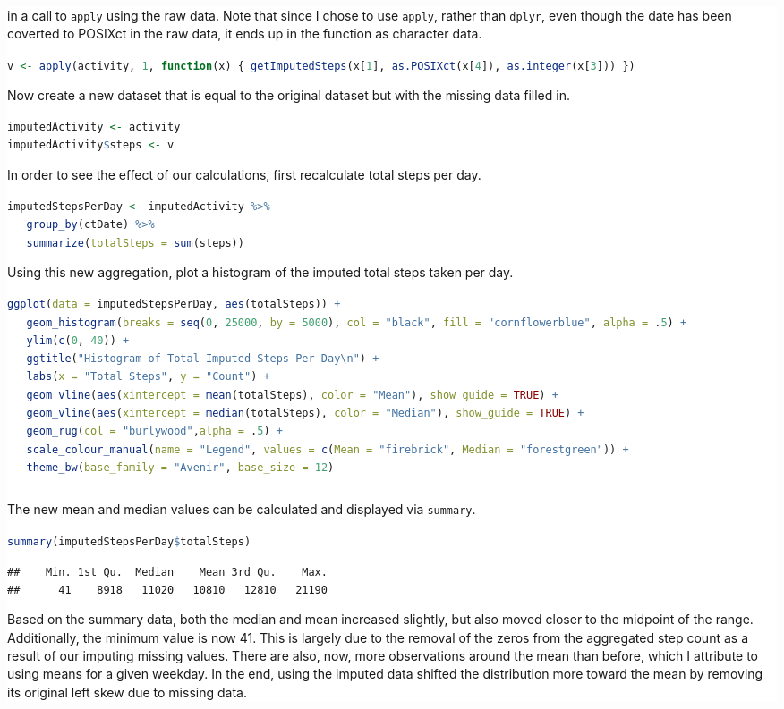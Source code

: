 in a call to `apply` using the raw data.  Note that since I chose to use `apply`, rather than `dplyr`, even though the date has been coverted to POSIXct in the raw data, it ends up in the function as character data.


```r
v <- apply(activity, 1, function(x) { getImputedSteps(x[1], as.POSIXct(x[4]), as.integer(x[3])) })
```

Now create a new dataset that is equal to the original dataset but with the missing data filled in.


```r
imputedActivity <- activity
imputedActivity$steps <- v
```

In order to see the effect of our calculations, first recalculate total steps per day.


```r
imputedStepsPerDay <- imputedActivity %>%
   group_by(ctDate) %>%
   summarize(totalSteps = sum(steps))
```

Using this new aggregation, plot a histogram of the imputed total steps taken per day.


```r
ggplot(data = imputedStepsPerDay, aes(totalSteps)) +
   geom_histogram(breaks = seq(0, 25000, by = 5000), col = "black", fill = "cornflowerblue", alpha = .5) +
   ylim(c(0, 40)) +
   ggtitle("Histogram of Total Imputed Steps Per Day\n") +
   labs(x = "Total Steps", y = "Count") +
   geom_vline(aes(xintercept = mean(totalSteps), color = "Mean"), show_guide = TRUE) +
   geom_vline(aes(xintercept = median(totalSteps), color = "Median"), show_guide = TRUE) +
   geom_rug(col = "burlywood",alpha = .5) +
   scale_colour_manual(name = "Legend", values = c(Mean = "firebrick", Median = "forestgreen")) +
   theme_bw(base_family = "Avenir", base_size = 12)
```

<img src="PA1_template_files/figure-html/histogram_imputedstepsperday-1.png" title="" alt="" style="display: block; margin: auto;" />

The new mean and median values can be calculated and displayed via `summary`.


```r
summary(imputedStepsPerDay$totalSteps)
```

```
##    Min. 1st Qu.  Median    Mean 3rd Qu.    Max. 
##      41    8918   11020   10810   12810   21190
```

Based on the summary data, both the median and mean increased slightly, but also moved closer to the midpoint of the range. Additionally, the minimum value is now 41.  This is largely due to the removal of the zeros from the aggregated step count as a result of our imputing missing values.  There are also, now, more observations around the mean than before, which I attribute to using means for a given weekday.  In the end, using the imputed data shifted the distribution more toward the mean by removing its original left skew due to missing data.
